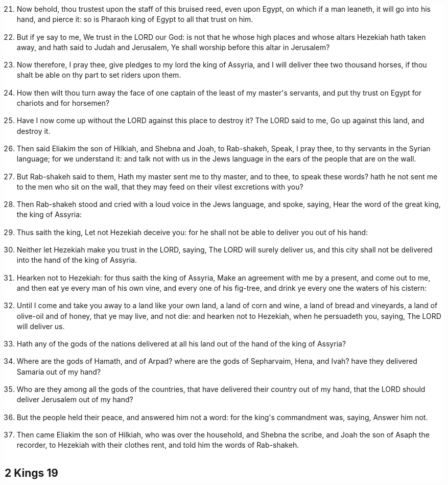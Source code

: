 21. Now behold, thou trustest upon the staff of this bruised reed, even upon Egypt, on which if a man leaneth, it will go into his hand, and pierce it: so is Pharaoh king of Egypt to all that trust on him.

22. But if ye say to me, We trust in the LORD our God: is not that he whose high places and whose altars Hezekiah hath taken away, and hath said to Judah and Jerusalem, Ye shall worship before this altar in Jerusalem?

23. Now therefore, I pray thee, give pledges to my lord the king of Assyria, and I will deliver thee two thousand horses, if thou shalt be able on thy part to set riders upon them.

24. How then wilt thou turn away the face of one captain of the least of my master's servants, and put thy trust on Egypt for chariots and for horsemen?

25. Have I now come up without the LORD against this place to destroy it? The LORD said to me, Go up against this land, and destroy it.

26. Then said Eliakim the son of Hilkiah, and Shebna and Joah, to Rab-shakeh, Speak, I pray thee, to thy servants in the Syrian language; for we understand it: and talk not with us in the Jews language in the ears of the people that are on the wall.

27. But Rab-shakeh said to them, Hath my master sent me to thy master, and to thee, to speak these words? hath he not sent me to the men who sit on the wall, that they may feed on their vilest excretions with you?

28. Then Rab-shakeh stood and cried with a loud voice in the Jews language, and spoke, saying, Hear the word of the great king, the king of Assyria:

29. Thus saith the king, Let not Hezekiah deceive you: for he shall not be able to deliver you out of his hand:

30. Neither let Hezekiah make you trust in the LORD, saying, The LORD will surely deliver us, and this city shall not be delivered into the hand of the king of Assyria.

31. Hearken not to Hezekiah: for thus saith the king of Assyria, Make an agreement with me by a present, and come out to me, and then eat ye every man of his own vine, and every one of his fig-tree, and drink ye every one the waters of his cistern:

32. Until I come and take you away to a land like your own land, a land of corn and wine, a land of bread and vineyards, a land of olive-oil and of honey, that ye may live, and not die: and hearken not to Hezekiah, when he persuadeth you, saying, The LORD will deliver us.

33. Hath any of the gods of the nations delivered at all his land out of the hand of the king of Assyria?

34. Where are the gods of Hamath, and of Arpad? where are the gods of Sepharvaim, Hena, and Ivah? have they delivered Samaria out of my hand?

35. Who are they among all the gods of the countries, that have delivered their country out of my hand, that the LORD should deliver Jerusalem out of my hand?

36. But the people held their peace, and answered him not a word: for the king's commandment was, saying, Answer him not.

37. Then came Eliakim the son of Hilkiah, who was over the household, and Shebna the scribe, and Joah the son of Asaph the recorder, to Hezekiah with their clothes rent, and told him the words of Rab-shakeh.

## 2 Kings 19
